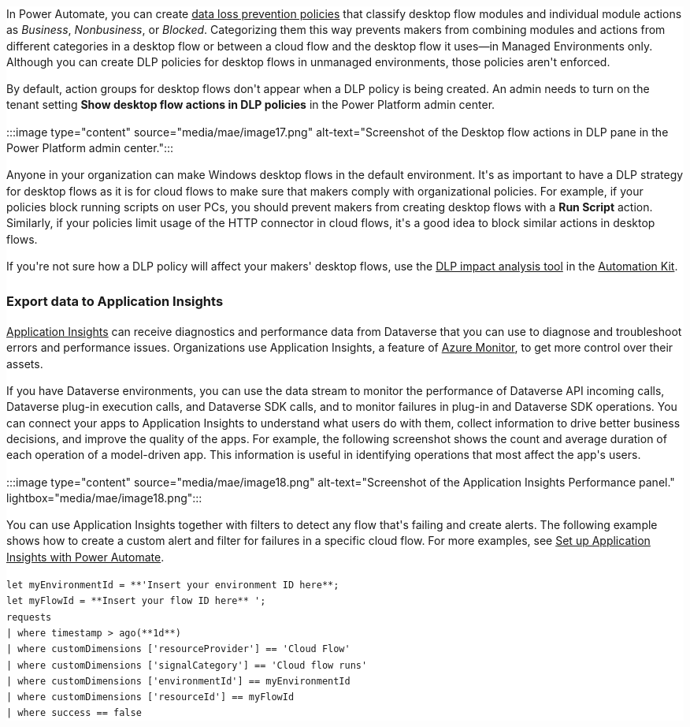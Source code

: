 In Power Automate, you can create [data loss prevention policies](/power-automate/prevent-data-loss) that classify desktop flow modules and individual module actions as *Business*, *Nonbusiness*, or *Blocked*. Categorizing them this way prevents makers from combining modules and actions from different categories in a desktop flow or between a cloud flow and the desktop flow it uses&mdash;in Managed Environments only. Although you can create DLP policies for desktop flows in unmanaged environments, those policies aren't enforced.

By default, action groups for desktop flows don't appear when a DLP policy is being created. An admin needs to turn on the tenant setting **Show desktop flow actions in DLP policies** in the Power Platform admin center.

:::image type="content" source="media/mae/image17.png" alt-text="Screenshot of the Desktop flow actions in DLP pane in the Power Platform admin center.":::

Anyone in your organization can make Windows desktop flows in the default environment. It's as important to have a DLP strategy for desktop flows as it is for cloud flows to make sure that makers comply with organizational policies. For example, if your policies block running scripts on user PCs, you should prevent makers from creating desktop flows with a **Run Script** action. Similarly, if your policies limit usage of the HTTP connector in cloud flows, it's a good idea to block similar actions in desktop flows.

If you're not sure how a DLP policy will affect your makers' desktop flows, use the [DLP impact analysis tool](/power-automate/guidance/automation-kit/dlp-impact-analysis) in the [Automation Kit](/power-automate/guidance/automation-kit/overview/introduction).

### Export data to Application Insights

[Application Insights](/power-platform/admin/overview-integration-application-insights) can receive diagnostics and performance data from Dataverse that you can use to diagnose and troubleshoot errors and performance issues. Organizations use Application Insights, a feature of [Azure Monitor](/azure/azure-monitor/overview), to get more control over their assets.

If you have Dataverse environments, you can use the data stream to monitor the performance of Dataverse API incoming calls, Dataverse plug-in execution calls, and Dataverse SDK calls, and to monitor failures in plug-in and Dataverse SDK operations. You can connect your apps to Application Insights to understand what users do with them, collect information to drive better business decisions, and improve the quality of the apps. For example, the following screenshot shows the count and average duration of each operation of a model-driven app. This information is useful in identifying operations that most affect the app's users.

:::image type="content" source="media/mae/image18.png" alt-text="Screenshot of the Application Insights Performance panel." lightbox="media/mae/image18.png":::

You can use Application Insights together with filters to detect any flow that's failing and create alerts. The following example shows how to create a custom alert and filter for failures in a specific cloud flow. For more examples, see [Set up Application Insights with Power Automate](../../admin/app-insights-cloud-flow.md).

```kusto
let myEnvironmentId = **'Insert your environment ID here**;
let myFlowId = **Insert your flow ID here** ';
requests
| where timestamp > ago(**1d**)
| where customDimensions ['resourceProvider'] == 'Cloud Flow'
| where customDimensions ['signalCategory'] == 'Cloud flow runs'
| where customDimensions ['environmentId'] == myEnvironmentId
| where customDimensions ['resourceId'] == myFlowId
| where success == false
```
